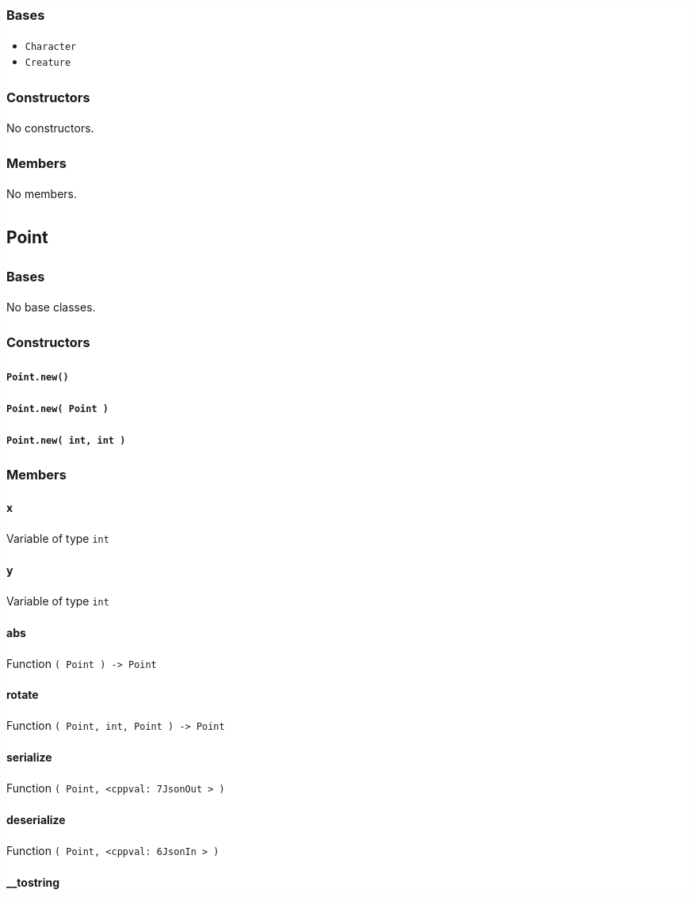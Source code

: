### Bases

- `Character`
- `Creature`

### Constructors

No constructors.

### Members

No members.

## Point

### Bases

No base classes.

### Constructors

#### `Point.new()`

#### `Point.new( Point )`

#### `Point.new( int, int )`

### Members

#### x

Variable of type `int`

#### y

Variable of type `int`

#### abs

Function `( Point ) -> Point`

#### rotate

Function `( Point, int, Point ) -> Point`

#### serialize

Function `( Point, <cppval: 7JsonOut > )`

#### deserialize

Function `( Point, <cppval: 6JsonIn > )`

#### __tostring
